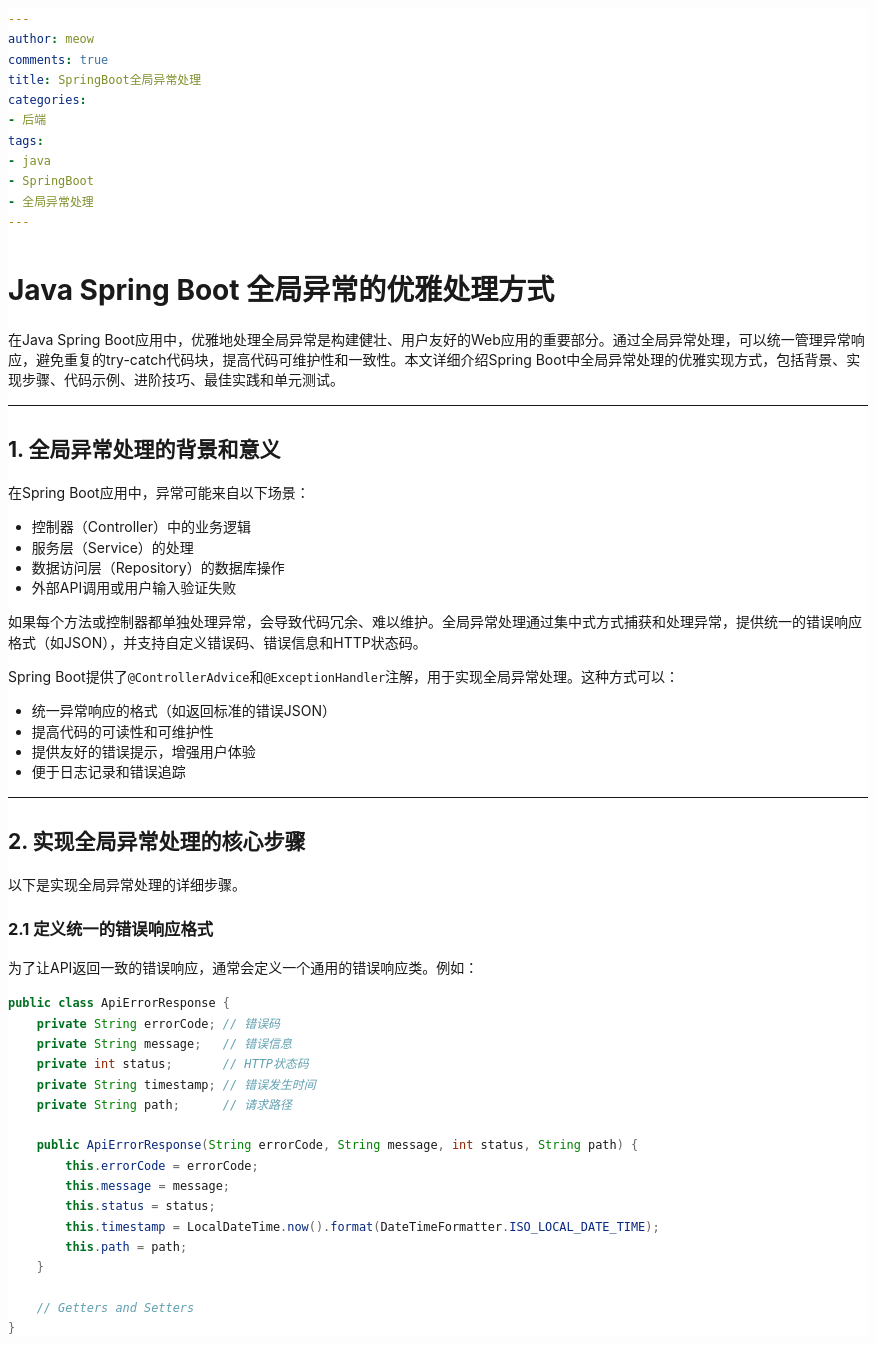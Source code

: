 ```yaml
---
author: meow
comments: true
title: SpringBoot全局异常处理
categories:
- 后端
tags:
- java
- SpringBoot
- 全局异常处理
---
```


# Java Spring Boot 全局异常的优雅处理方式

在Java Spring Boot应用中，优雅地处理全局异常是构建健壮、用户友好的Web应用的重要部分。通过全局异常处理，可以统一管理异常响应，避免重复的try-catch代码块，提高代码可维护性和一致性。本文详细介绍Spring Boot中全局异常处理的优雅实现方式，包括背景、实现步骤、代码示例、进阶技巧、最佳实践和单元测试。

---

## 1. 全局异常处理的背景和意义

在Spring Boot应用中，异常可能来自以下场景：
- 控制器（Controller）中的业务逻辑
- 服务层（Service）的处理
- 数据访问层（Repository）的数据库操作
- 外部API调用或用户输入验证失败

如果每个方法或控制器都单独处理异常，会导致代码冗余、难以维护。全局异常处理通过集中式方式捕获和处理异常，提供统一的错误响应格式（如JSON），并支持自定义错误码、错误信息和HTTP状态码。

Spring Boot提供了`@ControllerAdvice`和`@ExceptionHandler`注解，用于实现全局异常处理。这种方式可以：
- 统一异常响应的格式（如返回标准的错误JSON）
- 提高代码的可读性和可维护性
- 提供友好的错误提示，增强用户体验
- 便于日志记录和错误追踪

---

## 2. 实现全局异常处理的核心步骤

以下是实现全局异常处理的详细步骤。

### 2.1 定义统一的错误响应格式

为了让API返回一致的错误响应，通常会定义一个通用的错误响应类。例如：

```java
public class ApiErrorResponse {
    private String errorCode; // 错误码
    private String message;   // 错误信息
    private int status;       // HTTP状态码
    private String timestamp; // 错误发生时间
    private String path;      // 请求路径

    public ApiErrorResponse(String errorCode, String message, int status, String path) {
        this.errorCode = errorCode;
        this.message = message;
        this.status = status;
        this.timestamp = LocalDateTime.now().format(DateTimeFormatter.ISO_LOCAL_DATE_TIME);
        this.path = path;
    }

    // Getters and Setters
}
```